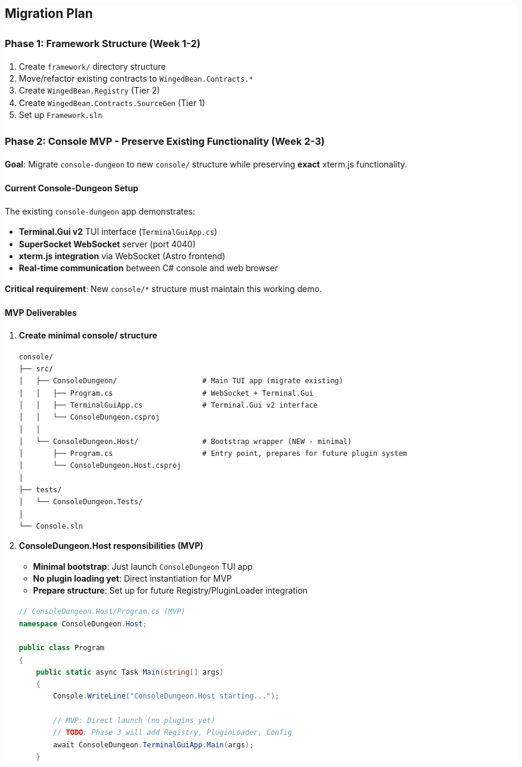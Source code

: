 ## Migration Plan

### Phase 1: Framework Structure (Week 1-2)

1. Create `framework/` directory structure
2. Move/refactor existing contracts to `WingedBean.Contracts.*`
3. Create `WingedBean.Registry` (Tier 2)
4. Create `WingedBean.Contracts.SourceGen` (Tier 1)
5. Set up `Framework.sln`

### Phase 2: Console MVP - Preserve Existing Functionality (Week 2-3)

**Goal**: Migrate `console-dungeon` to new `console/` structure while preserving **exact** xterm.js functionality.

#### Current Console-Dungeon Setup

The existing `console-dungeon` app demonstrates:
- **Terminal.Gui v2** TUI interface (`TerminalGuiApp.cs`)
- **SuperSocket WebSocket** server (port 4040)
- **xterm.js integration** via WebSocket (Astro frontend)
- **Real-time communication** between C# console and web browser

**Critical requirement**: New `console/*` structure must maintain this working demo.

#### MVP Deliverables

1. **Create minimal console/ structure**
   ```
   console/
   ├── src/
   │   ├── ConsoleDungeon/                    # Main TUI app (migrate existing)
   │   │   ├── Program.cs                     # WebSocket + Terminal.Gui
   │   │   ├── TerminalGuiApp.cs              # Terminal.Gui v2 interface
   │   │   └── ConsoleDungeon.csproj
   │   │
   │   └── ConsoleDungeon.Host/               # Bootstrap wrapper (NEW - minimal)
   │       ├── Program.cs                     # Entry point, prepares for future plugin system
   │       └── ConsoleDungeon.Host.csproj
   │
   ├── tests/
   │   └── ConsoleDungeon.Tests/
   │
   └── Console.sln
   ```

2. **ConsoleDungeon.Host responsibilities (MVP)**
   - **Minimal bootstrap**: Just launch `ConsoleDungeon` TUI app
   - **No plugin loading yet**: Direct instantiation for MVP
   - **Prepare structure**: Set up for future Registry/PluginLoader integration

   ```csharp
   // ConsoleDungeon.Host/Program.cs (MVP)
   namespace ConsoleDungeon.Host;

   public class Program
   {
       public static async Task Main(string[] args)
       {
           Console.WriteLine("ConsoleDungeon.Host starting...");

           // MVP: Direct launch (no plugins yet)
           // TODO: Phase 3 will add Registry, PluginLoader, Config
           await ConsoleDungeon.TerminalGuiApp.Main(args);
       }
   ```